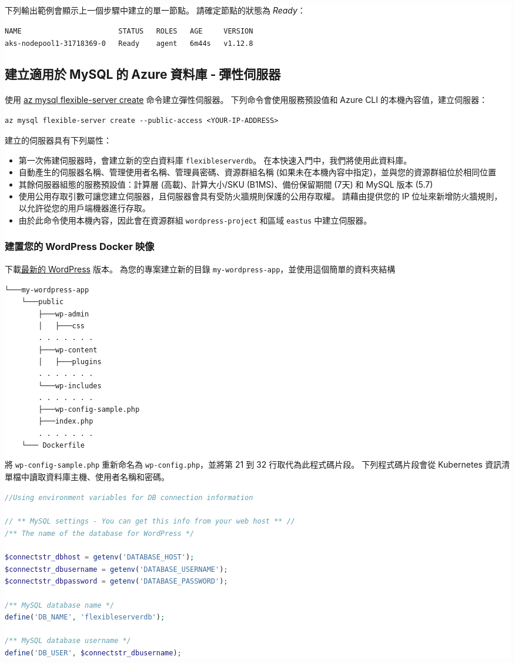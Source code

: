 下列輸出範例會顯示上一個步驟中建立的單一節點。 請確定節點的狀態為 *Ready*：

```output
NAME                       STATUS   ROLES   AGE     VERSION
aks-nodepool1-31718369-0   Ready    agent   6m44s   v1.12.8
```

## <a name="create-an-azure-database-for-mysql---flexible-server"></a>建立適用於 MySQL 的 Azure 資料庫 - 彈性伺服器
使用 [az mysql flexible-server create](/cli/azure/mysql/flexible-server?view=azure-cli-latest&preserve-view=true) 命令建立彈性伺服器。 下列命令會使用服務預設值和 Azure CLI 的本機內容值，建立伺服器：

```azurecli-interactive
az mysql flexible-server create --public-access <YOUR-IP-ADDRESS>
```

建立的伺服器具有下列屬性：
- 第一次佈建伺服器時，會建立新的空白資料庫 ```flexibleserverdb```。 在本快速入門中，我們將使用此資料庫。
- 自動產生的伺服器名稱、管理使用者名稱、管理員密碼、資源群組名稱 (如果未在本機內容中指定)，並與您的資源群組位於相同位置
- 其餘伺服器組態的服務預設值：計算層 (高載)、計算大小/SKU (B1MS)、備份保留期間 (7天) 和 MySQL 版本 (5.7)
- 使用公用存取引數可讓您建立伺服器，且伺服器會具有受防火牆規則保護的公用存取權。 請藉由提供您的 IP 位址來新增防火牆規則，以允許從您的用戶端機器進行存取。
- 由於此命令使用本機內容，因此會在資源群組 ```wordpress-project``` 和區域 ```eastus``` 中建立伺服器。


### <a name="build-your-wordpress-docker-image"></a>建置您的 WordPress Docker 映像

下載[最新的 WordPress](https://wordpress.org/download/) 版本。 為您的專案建立新的目錄 ```my-wordpress-app```，並使用這個簡單的資料夾結構

```
└───my-wordpress-app
    └───public
        ├───wp-admin
        │   ├───css
        . . . . . . .
        ├───wp-content
        │   ├───plugins
        . . . . . . .
        └───wp-includes
        . . . . . . .
        ├───wp-config-sample.php
        ├───index.php
        . . . . . . .
    └─── Dockerfile

```


將 ```wp-config-sample.php``` 重新命名為 ```wp-config.php```，並將第 21 到 32 行取代為此程式碼片段。 下列程式碼片段會從 Kubernetes 資訊清單檔中讀取資料庫主機、使用者名稱和密碼。

```php
//Using environment variables for DB connection information

// ** MySQL settings - You can get this info from your web host ** //
/** The name of the database for WordPress */

$connectstr_dbhost = getenv('DATABASE_HOST');
$connectstr_dbusername = getenv('DATABASE_USERNAME');
$connectstr_dbpassword = getenv('DATABASE_PASSWORD');

/** MySQL database name */
define('DB_NAME', 'flexibleserverdb');

/** MySQL database username */
define('DB_USER', $connectstr_dbusername);

```